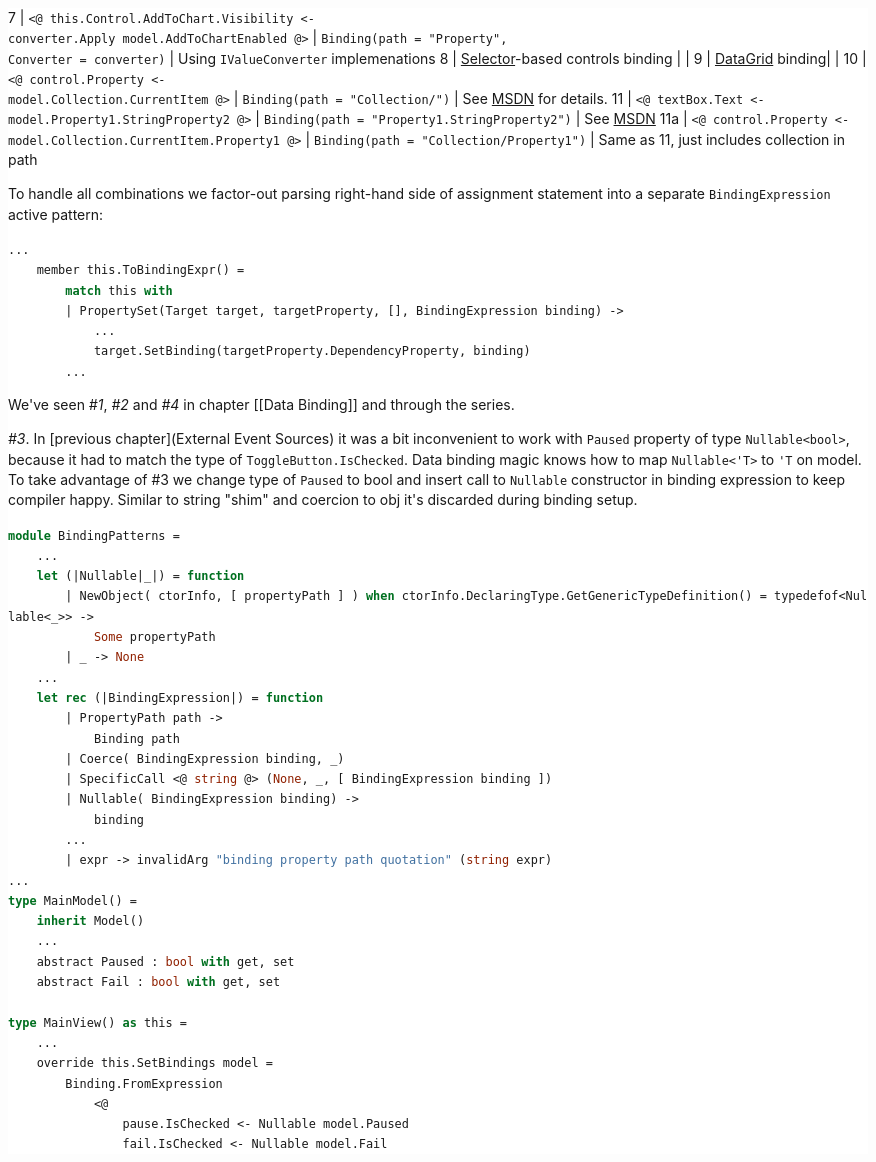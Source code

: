  7 | `<@ this.Control.AddToChart.Visibility <- `<br/>`converter.Apply model.AddToChartEnabled @>` | `Binding(path = "Property",`<br/>`Converter = converter)` | Using `IValueConverter` implemenations
 8 | [Selector](http://msdn.microsoft.com/en-us/library/ms595227.aspx)-based controls binding |  |
 9 | [DataGrid](http://msdn.microsoft.com/en-us/library/system.windows.controls.datagrid.aspx) binding| | 
 10 | `<@ control.Property <- `<br/>`model.Collection.CurrentItem @>` | `Binding(path = "Collection/")` | See [MSDN](http://msdn.microsoft.com/en-us/library/ms742451.aspx#sourcetraversal) for details.
 11 | `<@ textBox.Text <- `<br/>`model.Property1.StringProperty2 @>` | `Binding(path = "Property1.StringProperty2")` | See [MSDN](http://msdn.microsoft.com/en-us/library/ms742451.aspx#multipleindirect)
 11a | `<@ control.Property <- `<br/>`model.Collection.CurrentItem.Property1 @>` | `Binding(path = "Collection/Property1")` | Same as 11, just includes collection in path 

To handle all combinations we factor-out parsing right-hand side of assignment statement into a separate `BindingExpression` active pattern: 
 
```ocaml
...
    member this.ToBindingExpr() = 
        match this with 
        | PropertySet(Target target, targetProperty, [], BindingExpression binding) -> 
            ... 
            target.SetBinding(targetProperty.DependencyProperty, binding) 
        ...
```

We've seen *#1*, *#2* and *#4* in chapter [[Data Binding]] and through the series. 

*#3*. In [previous chapter](External Event Sources) it was a bit inconvenient to work with `Paused` property of type `Nullable<bool>`, because it had to match the type of `ToggleButton.IsChecked`. Data binding magic knows how to map `Nullable<'T>` to `'T` on model. To take advantage of #3 we change type of `Paused` to bool and insert call to `Nullable` constructor in binding expression to keep compiler happy. Similar to string "shim" and coercion to obj it's discarded during binding setup. 

```ocaml
module BindingPatterns = 
    ...
    let (|Nullable|_|) = function 
        | NewObject( ctorInfo, [ propertyPath ] ) when ctorInfo.DeclaringType.GetGenericTypeDefinition() = typedefof<Nullable<_>> -> 
            Some propertyPath 
        | _ -> None    
    ...   
    let rec (|BindingExpression|) = function 
        | PropertyPath path -> 
            Binding path 
        | Coerce( BindingExpression binding, _) 
        | SpecificCall <@ string @> (None, _, [ BindingExpression binding ]) 
        | Nullable( BindingExpression binding) -> 
            binding 
        ... 
        | expr -> invalidArg "binding property path quotation" (string expr)
...
type MainModel() = 
    inherit Model()
    ...
    abstract Paused : bool with get, set 
    abstract Fail : bool with get, set 
    
type MainView() as this = 
    ...
    override this.SetBindings model = 
        Binding.FromExpression 
            <@ 
                pause.IsChecked <- Nullable model.Paused 
                fail.IsChecked <- Nullable model.Fail 
```